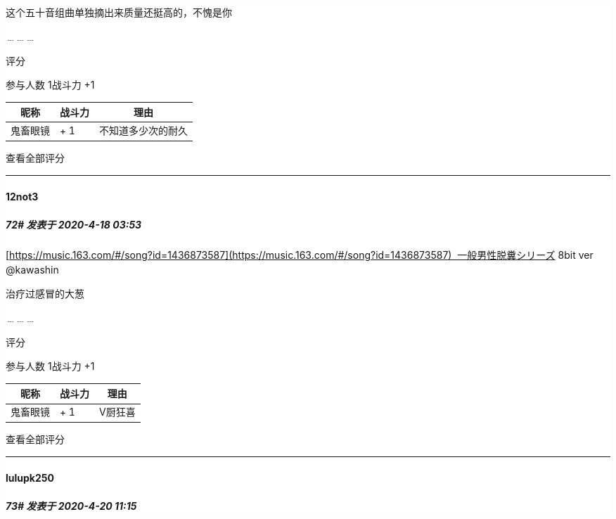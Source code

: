 这个五十音组曲单独摘出来质量还挺高的，不愧是你



﹍﹍﹍

评分





 参与人数 1战斗力 +1

|昵称|战斗力|理由|
|----|---|---|
| 鬼畜眼镜| + 1|不知道多少次的耐久|



查看全部评分






-----

####  12not3  
##### 72#       发表于 2020-4-18 03:53



[https://music.163.com/#/song?id=1436873587](https://music.163.com/#/song?id=1436873587)  一般男性脱糞シリーズ 8bit ver @kawashin


治疗过感冒的大葱



﹍﹍﹍

评分





 参与人数 1战斗力 +1

|昵称|战斗力|理由|
|----|---|---|
| 鬼畜眼镜| + 1|V厨狂喜|



查看全部评分






-----

####  lulupk250  
##### 73#       发表于 2020-4-20 11:15
